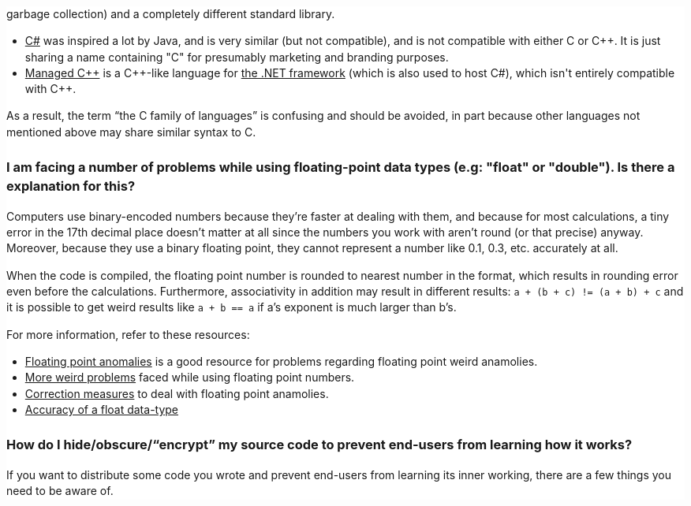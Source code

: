   garbage collection) and a completely different standard library.
- [C#](https://en.wikipedia.org/wiki/C_Sharp_%28programming_language%29)
  was inspired a lot by Java, and is very similar (but not compatible),
  and is not compatible with either C or C++. It is just sharing a name
  containing "C" for presumably marketing and branding purposes.
- [Managed
  C++](https://en.wikipedia.org/wiki/Managed_Extensions_for_C%2B%2B) is
  a C++-like language for [the .NET
  framework](https://en.wikipedia.org/wiki/.NET_Framework) (which is
  also used to host C#), which isn't entirely compatible with C++.

As a result, the term “the C family of languages” is confusing and
should be avoided, in part because other languages not mentioned above
may share similar syntax to C.

### I am facing a number of problems while using floating-point data types (e.g: "float" or "double"). Is there a explanation for this?

Computers use binary-encoded numbers because they’re faster at dealing
with them, and because for most calculations, a tiny error in the 17th
decimal place doesn’t matter at all since the numbers you work with
aren’t round (or that precise) anyway. Moreover, because they use a
binary floating point, they cannot represent a number like 0.1, 0.3,
etc. accurately at all.

When the code is compiled, the floating point number is rounded to
nearest number in the format, which results in rounding error even
before the calculations. Furthermore, associativity in addition may
result in different results: `a + (b + c) != (a + b) + c` and it is
possible to get weird results like `a + b == a` if a’s exponent is much
larger than b’s.

For more information, refer to these resources:

- [Floating point anomalies](http://floating-point-gui.de/) is a good
  resource for problems regarding floating point weird anamolies.
- [More weird
  problems](http://stackoverflow.com/questions/14859875/c-how-to-avoid-floating-point-arithmetic-error)
  faced while using floating point numbers.
- [Correction
  measures](http://stackoverflow.com/questions/590822/dealing-with-accuracy-problems-in-floating-point-numbers)
  to deal with floating point anamolies.
- [Accuracy of a float
  data-type](http://www.stata.com/support/faqs/data-management/float-data-type/)

### How do I hide/obscure/“encrypt” my source code to prevent end-users from learning how it works?

If you want to distribute some code you wrote and prevent end-users from
learning its inner working, there are a few things you need to be aware
of.

